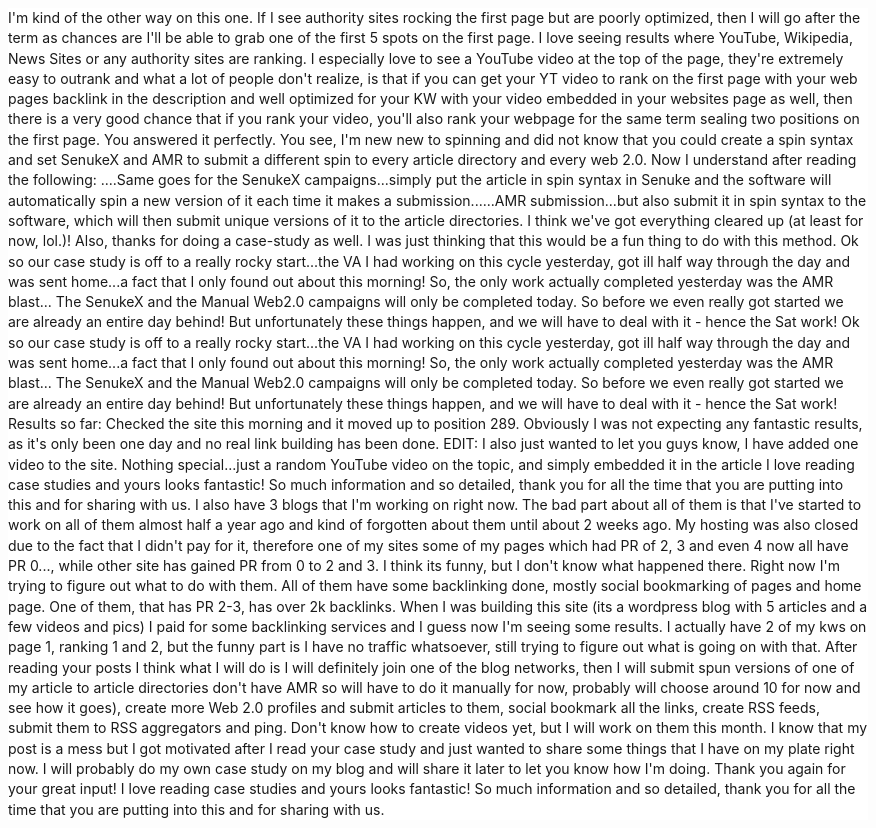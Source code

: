 I'm kind of the other way on this one. If I see authority sites rocking the first page but are poorly optimized, then I will go after the term as chances are I'll be able to grab one of the first 5 spots on the first page. I love seeing results where YouTube, Wikipedia, News Sites or any authority sites are ranking.
I especially love to see a YouTube video at the top of the page, they're extremely easy to outrank and what a lot of people don't realize, is that if you can get your YT video to rank on the first page with your web pages backlink in the description and well optimized for your KW with your video embedded in your websites page as well, then there is a very good chance that if you rank your video, you'll also rank your webpage for the same term sealing two positions on the first page.
You answered it perfectly. You see, I'm new new to spinning and did not know that you could create a spin syntax and set SenukeX and AMR to submit a different spin to every article directory and every web 2.0. Now I understand after reading the following:
....Same goes for the SenukeX campaigns...simply put the article in spin syntax in Senuke and the software will automatically spin a new version of it each time it makes a submission......AMR submission...but also submit it in spin syntax to the software, which will then submit unique versions of it to the article directories.
I think we've got everything cleared up (at least for now, lol.)!
Also, thanks for doing a case-study as well. I was just thinking that this would be a fun thing to do with this method.
Ok so our case study is off to a really rocky start...the VA I had working on this cycle yesterday, got ill half way through the day and was sent home...a fact that I only found out about this morning!
So, the only work actually completed yesterday was the AMR blast...
The SenukeX and the Manual Web2.0 campaigns will only be completed today.
So before we even really got started we are already an entire day behind! But unfortunately these things happen, and we will have to deal with it - hence the Sat work!
Ok so our case study is off to a really rocky start...the VA I had working on this cycle yesterday, got ill half way through the day and was sent home...a fact that I only found out about this morning!
So, the only work actually completed yesterday was the AMR blast...
The SenukeX and the Manual Web2.0 campaigns will only be completed today.
So before we even really got started we are already an entire day behind! But unfortunately these things happen, and we will have to deal with it - hence the Sat work!
Results so far: Checked the site this morning and it moved up to position 289.
Obviously I was not expecting any fantastic results, as it's only been one day and no real link building has been done.
EDIT: I also just wanted to let you guys know, I have added one video to the site. Nothing special...just a random YouTube video on the topic, and simply embedded it in the article
I love reading case studies and yours looks fantastic! So much information and so detailed, thank you for all the time that you are putting into this and for sharing with us.
I also have 3 blogs that I'm working on right now. The bad part about all of them is that I've started to work on all of them almost half a year ago and kind of forgotten about them until about 2 weeks ago. My hosting was also closed due to the fact that I didn't pay for it, therefore one of my sites some of my pages which had PR of 2, 3 and even 4 now all have PR 0..., while other site has gained PR from 0 to 2 and 3. I think its funny, but I don't know what happened there.
Right now I'm trying to figure out what to do with them. All of them have some backlinking done, mostly social bookmarking of pages and home page. One of them, that has PR 2-3, has over 2k backlinks. When I was building this site (its a wordpress blog with 5 articles and a few videos and pics) I paid for some backlinking services and I guess now I'm seeing some results. I actually have 2 of my kws on page 1, ranking 1 and 2, but the funny part is I have no traffic whatsoever, still trying to figure out what is going on with that.
After reading your posts I think what I will do is I will definitely join one of the blog networks, then I will submit spun versions of one of my article to article directories don't have AMR so will have to do it manually for now, probably will choose around 10 for now and see how it goes), create more Web 2.0 profiles and submit articles to them, social bookmark all the links, create RSS feeds, submit them to RSS aggregators and ping. Don't know how to create videos yet, but I will work on them this month.
I know that my post is a mess but I got motivated after I read your case study and just wanted to share some things that I have on my plate right now. I will probably do my own case study on my blog and will share it later to let you know how I'm doing. Thank you again for your great input!
I love reading case studies and yours looks fantastic! So much information and so detailed, thank you for all the time that you are putting into this and for sharing with us.